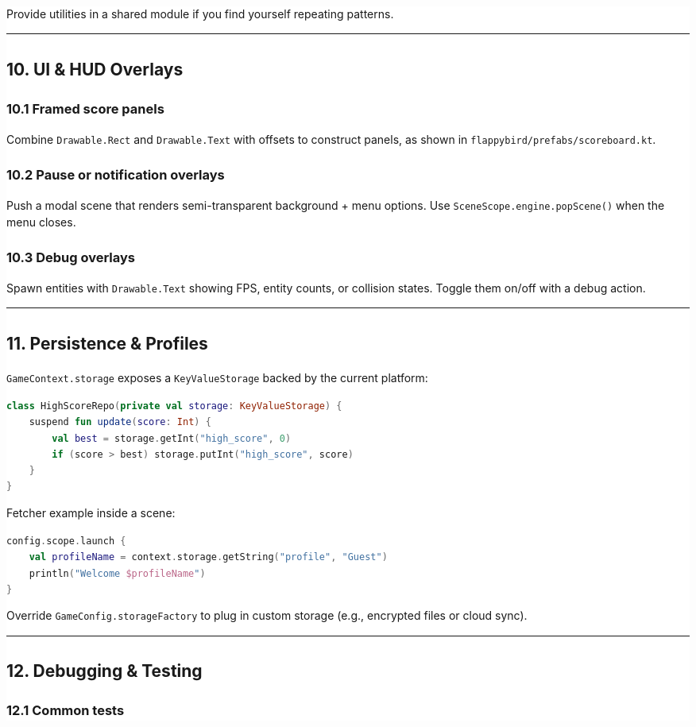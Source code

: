 Provide utilities in a shared module if you find yourself repeating patterns.

---

## 10. UI & HUD Overlays

### 10.1 Framed score panels

Combine `Drawable.Rect` and `Drawable.Text` with offsets to construct panels,
as shown in `flappybird/prefabs/scoreboard.kt`.

### 10.2 Pause or notification overlays

Push a modal scene that renders semi-transparent background + menu options. Use
`SceneScope.engine.popScene()` when the menu closes.

### 10.3 Debug overlays

Spawn entities with `Drawable.Text` showing FPS, entity counts, or collision
states. Toggle them on/off with a debug action.

---

## 11. Persistence & Profiles

`GameContext.storage` exposes a `KeyValueStorage` backed by the current
platform:

```kotlin
class HighScoreRepo(private val storage: KeyValueStorage) {
    suspend fun update(score: Int) {
        val best = storage.getInt("high_score", 0)
        if (score > best) storage.putInt("high_score", score)
    }
}
```

Fetcher example inside a scene:

```kotlin
config.scope.launch {
    val profileName = context.storage.getString("profile", "Guest")
    println("Welcome $profileName")
}
```

Override `GameConfig.storageFactory` to plug in custom storage (e.g., encrypted
files or cloud sync).

---

## 12. Debugging & Testing

### 12.1 Common tests
